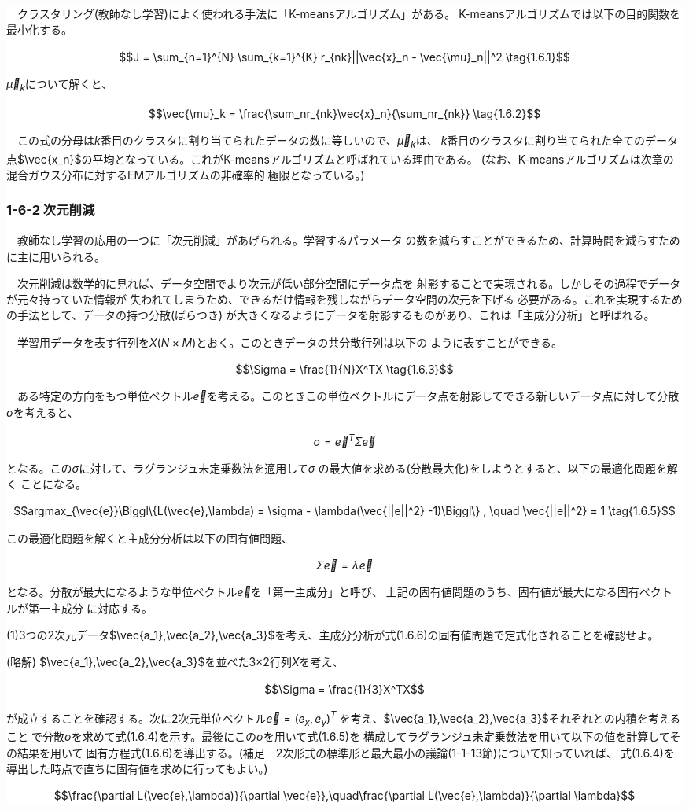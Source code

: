 　クラスタリング(教師なし学習)によく使われる手法に「K-meansアルゴリズム」がある。
K-meansアルゴリズムでは以下の目的関数を最小化する。

$$J = \sum_{n=1}^{N} \sum_{k=1}^{K} r_{nk}||\vec{x}_n - \vec{\mu}_n||^2 \tag{1.6.1}$$

$\vec{\mu}_k$について解くと、

$$\vec{\mu}_k = \frac{\sum_nr_{nk}\vec{x}_n}{\sum_nr_{nk}} \tag{1.6.2}$$

　この式の分母は$k$番目のクラスタに割り当てられたデータの数に等しいので、$\vec{\mu}_k$は、
$k$番目のクラスタに割り当てられた全てのデータ点$\vec{x_n}$の平均となっている。これがK-meansアルゴリズムと呼ばれている理由である。
(なお、K-meansアルゴリズムは次章の混合ガウス分布に対するEMアルゴリズムの非確率的
極限となっている。)

### 1-6-2 次元削減

　教師なし学習の応用の一つに「次元削減」があげられる。学習するパラメータ
の数を減らすことができるため、計算時間を減らすために主に用いられる。

　次元削減は数学的に見れば、データ空間でより次元が低い部分空間にデータ点を
射影することで実現される。しかしその過程でデータが元々持っていた情報が
失われてしまうため、できるだけ情報を残しながらデータ空間の次元を下げる
必要がある。これを実現するための手法として、データの持つ分散(ばらつき)
が大きくなるようにデータを射影するものがあり、これは「主成分分析」と呼ばれる。

　学習用データを表す行列を$X(N\times M)$とおく。このときデータの共分散行列は以下の
ように表すことができる。

$$\Sigma = \frac{1}{N}X^TX \tag{1.6.3}$$

　ある特定の方向をもつ単位ベクトル$\vec{e}$を考える。このときこの単位ベクトルにデータ点を射影してできる新しいデータ点に対して分散$\sigma$を考えると、

$$\sigma = \vec{e}^T\Sigma\vec{e} \tag{1.6.4}$$

となる。この$\sigma$に対して、ラグランジュ未定乗数法を適用して$\sigma$
の最大値を求める(分散最大化)をしようとすると、以下の最適化問題を解く
ことになる。

$$argmax_{\vec{e}}\Biggl\{L(\vec{e},\lambda) = \sigma - \lambda(\vec{||e||^2} -1)\Biggl\} , \quad \vec{||e||^2} = 1 \tag{1.6.5}$$

この最適化問題を解くと主成分分析は以下の固有値問題、

$$\Sigma \vec{e} = \lambda \vec{e} \tag{1.6.6}$$

となる。分散が最大になるような単位ベクトル$\vec{e}$を「第一主成分」と呼び、
上記の固有値問題のうち、固有値が最大になる固有ベクトルが第一主成分
に対応する。

(1)3つの2次元データ$\vec{a_1},\vec{a_2},\vec{a_3}$を考え、主成分分析が式(1.6.6)の固有値問題で定式化されることを確認せよ。
 
(略解) $\vec{a_1},\vec{a_2},\vec{a_3}$を並べた3×2行列$X$を考え、

$$\Sigma = \frac{1}{3}X^TX$$

が成立することを確認する。次に2次元単位ベクトル$\vec{e}=(e_x,e_y)^T$
を考え、$\vec{a_1},\vec{a_2},\vec{a_3}$それぞれとの内積を考えること
で分散$\sigma$を求めて式(1.6.4)を示す。最後にこの$\sigma$を用いて式(1.6.5)を
構成してラグランジュ未定乗数法を用いて以下の値を計算してその結果を用いて
固有方程式(1.6.6)を導出する。(補足　2次形式の標準形と最大最小の議論(1-1-13節)について知っていれば、
式(1.6.4)を導出した時点で直ちに固有値を求めに行ってもよい。)

$$\frac{\partial L(\vec{e},\lambda)}{\partial \vec{e}},\quad\frac{\partial L(\vec{e},\lambda)}{\partial \lambda}$$


